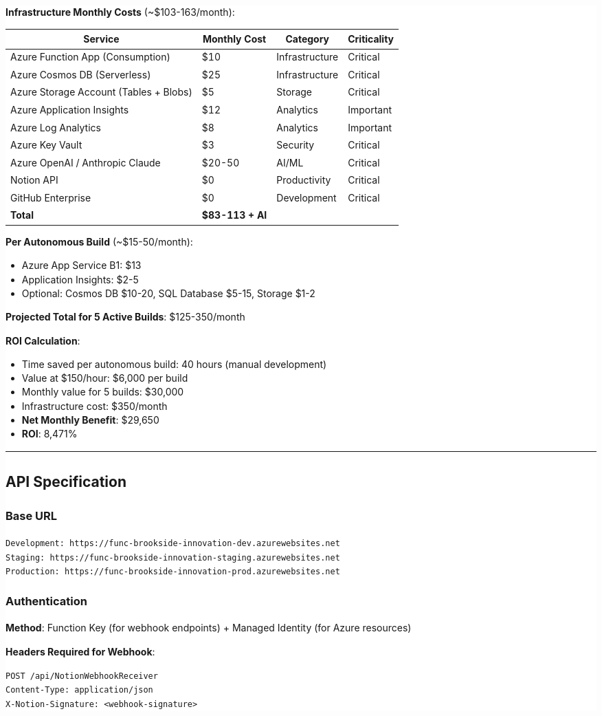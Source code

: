 **Infrastructure Monthly Costs** (~$103-163/month):

| Service | Monthly Cost | Category | Criticality |
|---------|--------------|----------|-------------|
| Azure Function App (Consumption) | $10 | Infrastructure | Critical |
| Azure Cosmos DB (Serverless) | $25 | Infrastructure | Critical |
| Azure Storage Account (Tables + Blobs) | $5 | Storage | Critical |
| Azure Application Insights | $12 | Analytics | Important |
| Azure Log Analytics | $8 | Analytics | Important |
| Azure Key Vault | $3 | Security | Critical |
| Azure OpenAI / Anthropic Claude | $20-50 | AI/ML | Critical |
| Notion API | $0 | Productivity | Critical |
| GitHub Enterprise | $0 | Development | Critical |
| **Total** | **$83-113 + AI** | | |

**Per Autonomous Build** (~$15-50/month):
- Azure App Service B1: $13
- Application Insights: $2-5
- Optional: Cosmos DB $10-20, SQL Database $5-15, Storage $1-2

**Projected Total for 5 Active Builds**: $125-350/month

**ROI Calculation**:
- Time saved per autonomous build: 40 hours (manual development)
- Value at $150/hour: $6,000 per build
- Monthly value for 5 builds: $30,000
- Infrastructure cost: $350/month
- **Net Monthly Benefit**: $29,650
- **ROI**: 8,471%

---

## API Specification

### Base URL

```
Development: https://func-brookside-innovation-dev.azurewebsites.net
Staging: https://func-brookside-innovation-staging.azurewebsites.net
Production: https://func-brookside-innovation-prod.azurewebsites.net
```

### Authentication

**Method**: Function Key (for webhook endpoints) + Managed Identity (for Azure resources)

**Headers Required for Webhook**:
```http
POST /api/NotionWebhookReceiver
Content-Type: application/json
X-Notion-Signature: <webhook-signature>
```
